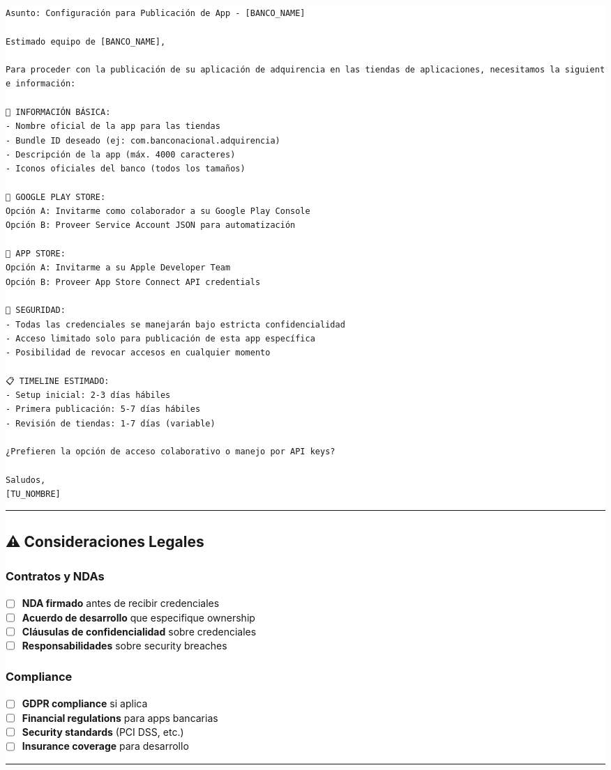 ```
Asunto: Configuración para Publicación de App - [BANCO_NAME]

Estimado equipo de [BANCO_NAME],

Para proceder con la publicación de su aplicación de adquirencia en las tiendas de aplicaciones, necesitamos la siguiente información:

📱 INFORMACIÓN BÁSICA:
- Nombre oficial de la app para las tiendas
- Bundle ID deseado (ej: com.banconacional.adquirencia)  
- Descripción de la app (máx. 4000 caracteres)
- Iconos oficiales del banco (todos los tamaños)

🤖 GOOGLE PLAY STORE:
Opción A: Invitarme como colaborador a su Google Play Console
Opción B: Proveer Service Account JSON para automatización

🍎 APP STORE:
Opción A: Invitarme a su Apple Developer Team  
Opción B: Proveer App Store Connect API credentials

🔐 SEGURIDAD:
- Todas las credenciales se manejarán bajo estricta confidencialidad
- Acceso limitado solo para publicación de esta app específica
- Posibilidad de revocar accesos en cualquier momento

📋 TIMELINE ESTIMADO:
- Setup inicial: 2-3 días hábiles
- Primera publicación: 5-7 días hábiles  
- Revisión de tiendas: 1-7 días (variable)

¿Prefieren la opción de acceso colaborativo o manejo por API keys?

Saludos,
[TU_NOMBRE]
```

---

## ⚠️ **Consideraciones Legales**

### **Contratos y NDAs**
- [ ] **NDA firmado** antes de recibir credenciales
- [ ] **Acuerdo de desarrollo** que especifique ownership
- [ ] **Cláusulas de confidencialidad** sobre credenciales
- [ ] **Responsabilidades** sobre security breaches

### **Compliance**
- [ ] **GDPR compliance** si aplica
- [ ] **Financial regulations** para apps bancarias
- [ ] **Security standards** (PCI DSS, etc.)
- [ ] **Insurance coverage** para desarrollo

---